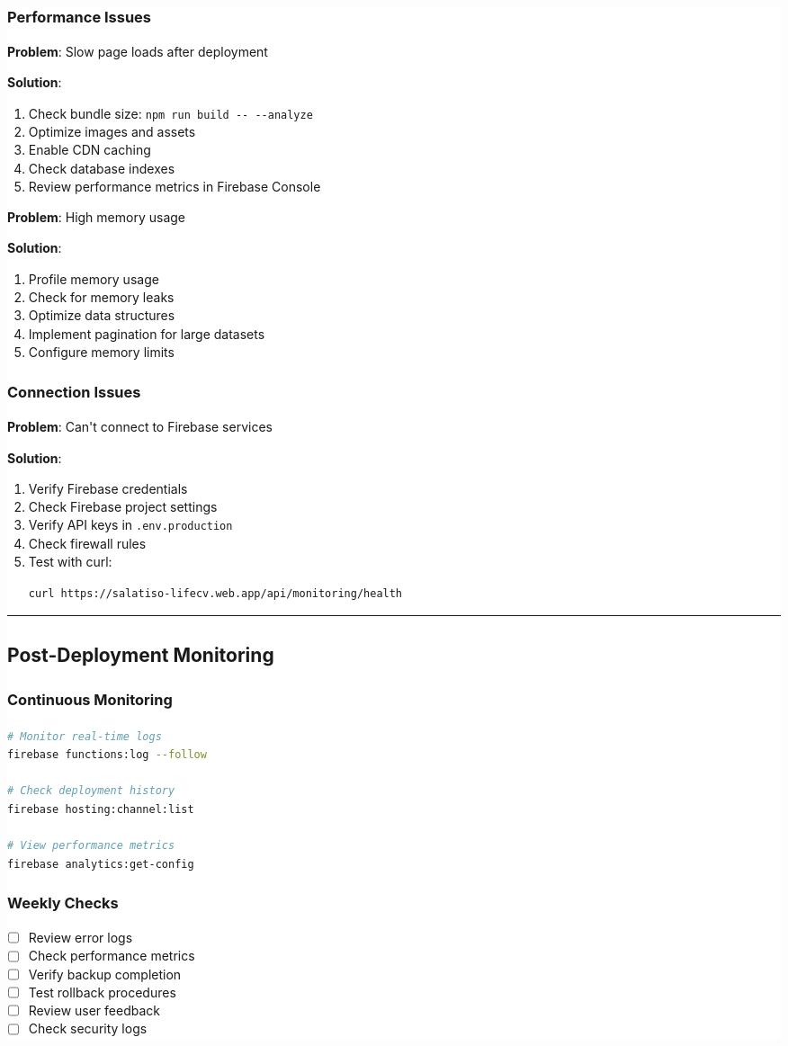 ### Performance Issues

**Problem**: Slow page loads after deployment

**Solution**:
1. Check bundle size: `npm run build -- --analyze`
2. Optimize images and assets
3. Enable CDN caching
4. Check database indexes
5. Review performance metrics in Firebase Console

**Problem**: High memory usage

**Solution**:
1. Profile memory usage
2. Check for memory leaks
3. Optimize data structures
4. Implement pagination for large datasets
5. Configure memory limits

### Connection Issues

**Problem**: Can't connect to Firebase services

**Solution**:
1. Verify Firebase credentials
2. Check Firebase project settings
3. Verify API keys in `.env.production`
4. Check firewall rules
5. Test with curl:
   ```bash
   curl https://salatiso-lifecv.web.app/api/monitoring/health
   ```

---

## Post-Deployment Monitoring

### Continuous Monitoring

```bash
# Monitor real-time logs
firebase functions:log --follow

# Check deployment history
firebase hosting:channel:list

# View performance metrics
firebase analytics:get-config
```

### Weekly Checks

- [ ] Review error logs
- [ ] Check performance metrics
- [ ] Verify backup completion
- [ ] Test rollback procedures
- [ ] Review user feedback
- [ ] Check security logs
